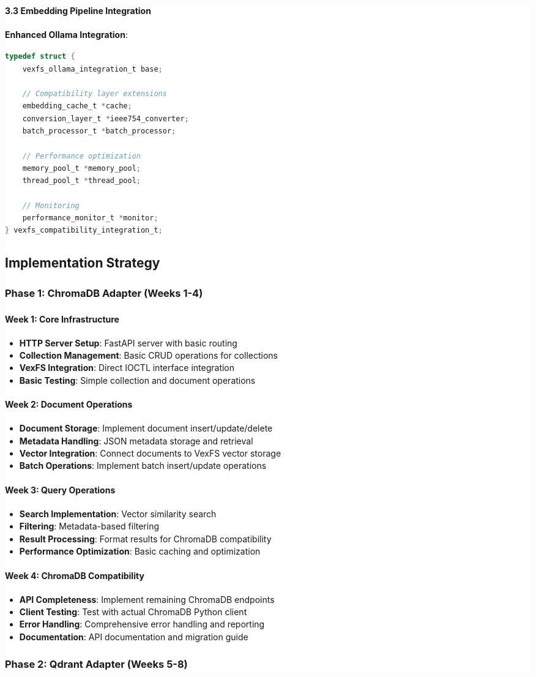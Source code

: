 #### 3.3 Embedding Pipeline Integration

**Enhanced Ollama Integration**:
```c
typedef struct {
    vexfs_ollama_integration_t base;
    
    // Compatibility layer extensions
    embedding_cache_t *cache;
    conversion_layer_t *ieee754_converter;
    batch_processor_t *batch_processor;
    
    // Performance optimization
    memory_pool_t *memory_pool;
    thread_pool_t *thread_pool;
    
    // Monitoring
    performance_monitor_t *monitor;
} vexfs_compatibility_integration_t;
```

## Implementation Strategy

### Phase 1: ChromaDB Adapter (Weeks 1-4)

#### Week 1: Core Infrastructure
- **HTTP Server Setup**: FastAPI server with basic routing
- **Collection Management**: Basic CRUD operations for collections
- **VexFS Integration**: Direct IOCTL interface integration
- **Basic Testing**: Simple collection and document operations

#### Week 2: Document Operations
- **Document Storage**: Implement document insert/update/delete
- **Metadata Handling**: JSON metadata storage and retrieval
- **Vector Integration**: Connect documents to VexFS vector storage
- **Batch Operations**: Implement batch insert/update operations

#### Week 3: Query Operations
- **Search Implementation**: Vector similarity search
- **Filtering**: Metadata-based filtering
- **Result Processing**: Format results for ChromaDB compatibility
- **Performance Optimization**: Basic caching and optimization

#### Week 4: ChromaDB Compatibility
- **API Completeness**: Implement remaining ChromaDB endpoints
- **Client Testing**: Test with actual ChromaDB Python client
- **Error Handling**: Comprehensive error handling and reporting
- **Documentation**: API documentation and migration guide

### Phase 2: Qdrant Adapter (Weeks 5-8)
